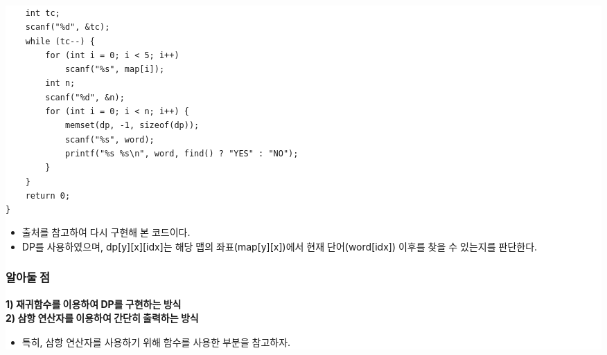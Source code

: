 ~~~
	int tc;
	scanf("%d", &tc);
	while (tc--) {
		for (int i = 0; i < 5; i++)
			scanf("%s", map[i]);
		int n;
		scanf("%d", &n);
		for (int i = 0; i < n; i++) {
			memset(dp, -1, sizeof(dp));
			scanf("%s", word);
			printf("%s %s\n", word, find() ? "YES" : "NO");
		}
	}
	return 0;
}
~~~
- 출처를 참고하여 다시 구현해 본 코드이다.
- DP를 사용하였으며, dp[y][x][idx]는 해당 맵의 좌표(map[y][x])에서 현재 단어(word[idx]) 이후를 찾을 수 있는지를 판단한다.

### 알아둘 점
**1) 재귀함수를 이용하여 DP를 구현하는 방식**
<br>**2) 삼항 연산자를 이용하여 간단히 출력하는 방식**
 - 특히, 삼항 연산자를 사용하기 위해 함수를 사용한 부분을 참고하자.
